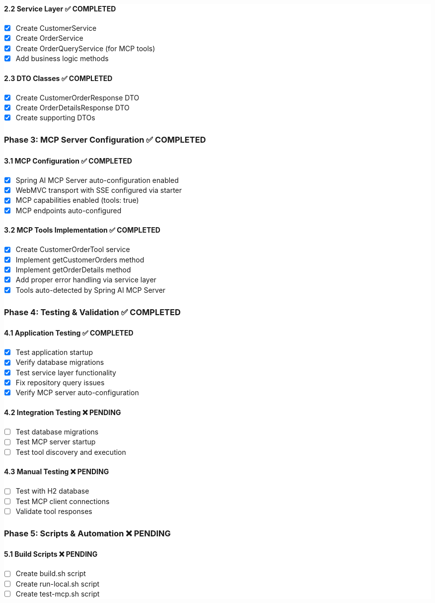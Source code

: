 #### 2.2 Service Layer ✅ COMPLETED
- [x] Create CustomerService
- [x] Create OrderService
- [x] Create OrderQueryService (for MCP tools)
- [x] Add business logic methods

#### 2.3 DTO Classes ✅ COMPLETED
- [x] Create CustomerOrderResponse DTO
- [x] Create OrderDetailsResponse DTO
- [x] Create supporting DTOs

### Phase 3: MCP Server Configuration ✅ COMPLETED

#### 3.1 MCP Configuration ✅ COMPLETED
- [x] Spring AI MCP Server auto-configuration enabled
- [x] WebMVC transport with SSE configured via starter
- [x] MCP capabilities enabled (tools: true)
- [x] MCP endpoints auto-configured

#### 3.2 MCP Tools Implementation ✅ COMPLETED  
- [x] Create CustomerOrderTool service
- [x] Implement getCustomerOrders method
- [x] Implement getOrderDetails method
- [x] Add proper error handling via service layer
- [x] Tools auto-detected by Spring AI MCP Server

### Phase 4: Testing & Validation ✅ COMPLETED

#### 4.1 Application Testing ✅ COMPLETED
- [x] Test application startup
- [x] Verify database migrations
- [x] Test service layer functionality
- [x] Fix repository query issues
- [x] Verify MCP server auto-configuration

#### 4.2 Integration Testing ❌ PENDING
- [ ] Test database migrations
- [ ] Test MCP server startup
- [ ] Test tool discovery and execution

#### 4.3 Manual Testing ❌ PENDING
- [ ] Test with H2 database
- [ ] Test MCP client connections
- [ ] Validate tool responses

### Phase 5: Scripts & Automation ❌ PENDING

#### 5.1 Build Scripts ❌ PENDING
- [ ] Create build.sh script
- [ ] Create run-local.sh script
- [ ] Create test-mcp.sh script
